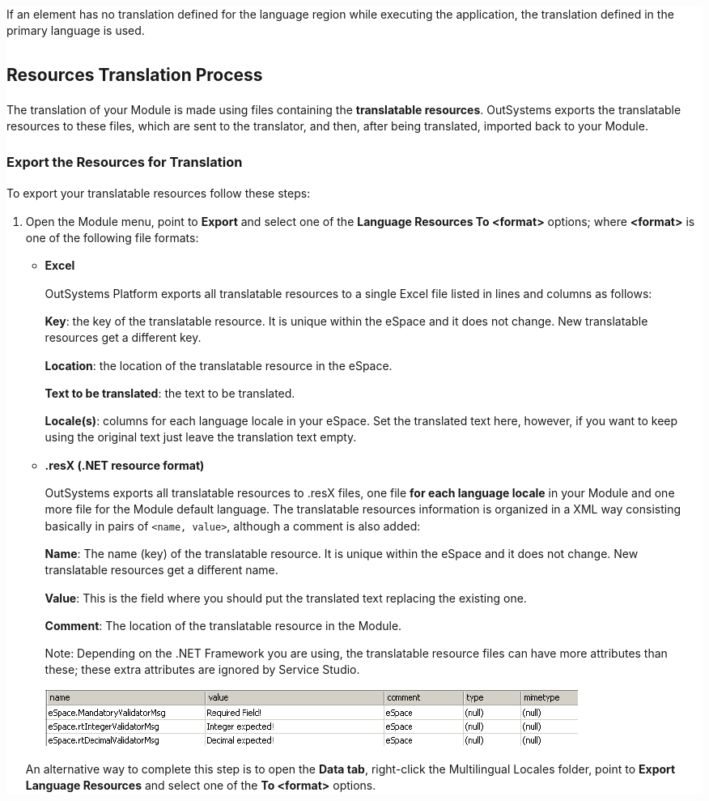 If an element has no translation defined for the language region while executing the application, the translation defined in the primary language is used.

## Resources Translation Process

The translation of your Module is made using files containing the **translatable resources**. OutSystems exports the translatable resources to these files, which are sent to the translator, and then, after being translated, imported back to your Module.

### Export the Resources for Translation

To export your translatable resources follow these steps:

1. Open the Module menu, point to **Export** and select one of the **Language Resources To &lt;format&gt;** options; where **&lt;format&gt;** is one of the following file formats:

    * **Excel**

        OutSystems Platform exports all translatable resources to a single Excel file listed in lines and columns as follows:

        **Key**: the key of the translatable resource. It is unique within the eSpace and it does not change. New translatable resources get a different key.
        
        **Location**: the location of the translatable resource in the eSpace.
        
        **Text to be translated**: the text to be translated.
        
        **Locale(s)**: columns for each language locale in your eSpace. Set the translated text here, however, if you want to keep using the original text just leave the translation text empty.

    * **.resX (.NET resource format)**

        OutSystems exports all translatable resources to .resX files, one file **for each language locale** in your Module and one more file for the Module default language. The translatable resources information is organized in a XML way consisting basically in pairs of `<name, value>`, although a comment is also added:

        **Name**: The name (key) of the translatable resource. It is unique within the eSpace and it does not change. New translatable resources get a different name.
        
        **Value**: This is the field where you should put the translated text replacing the existing one.
        
        **Comment**: The location of the translatable resource in the Module.

        Note: Depending on the .NET Framework you are using, the translatable resource files can have more attributes than these; these extra attributes are ignored by Service Studio.

        ![](images/multilingual-web-1.png)

    <div class="info" markdown="1">

    An alternative way to complete this step is to open the **Data tab**, right-click the Multilingual Locales folder, point to **Export Language Resources** and select one of the **To &lt;format&gt;** options.
